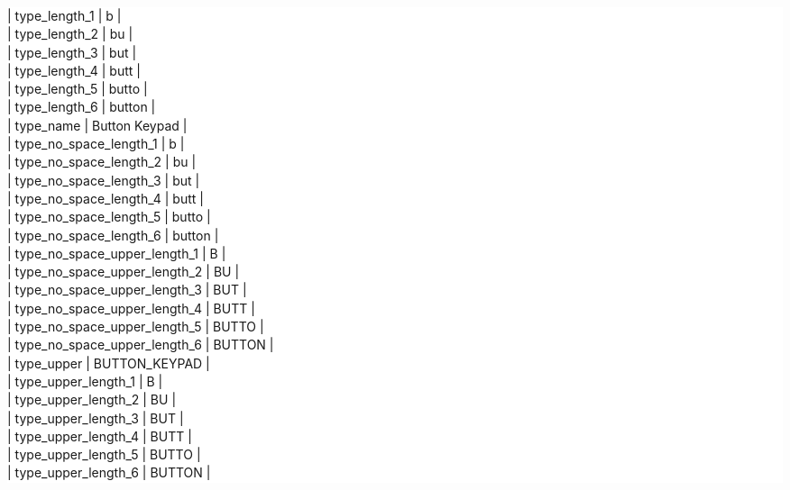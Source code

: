 | type_length_1 | b |  
| type_length_2 | bu |  
| type_length_3 | but |  
| type_length_4 | butt |  
| type_length_5 | butto |  
| type_length_6 | button |  
| type_name | Button Keypad |  
| type_no_space_length_1 | b |  
| type_no_space_length_2 | bu |  
| type_no_space_length_3 | but |  
| type_no_space_length_4 | butt |  
| type_no_space_length_5 | butto |  
| type_no_space_length_6 | button |  
| type_no_space_upper_length_1 | B |  
| type_no_space_upper_length_2 | BU |  
| type_no_space_upper_length_3 | BUT |  
| type_no_space_upper_length_4 | BUTT |  
| type_no_space_upper_length_5 | BUTTO |  
| type_no_space_upper_length_6 | BUTTON |  
| type_upper | BUTTON_KEYPAD |  
| type_upper_length_1 | B |  
| type_upper_length_2 | BU |  
| type_upper_length_3 | BUT |  
| type_upper_length_4 | BUTT |  
| type_upper_length_5 | BUTTO |  
| type_upper_length_6 | BUTTON |  

